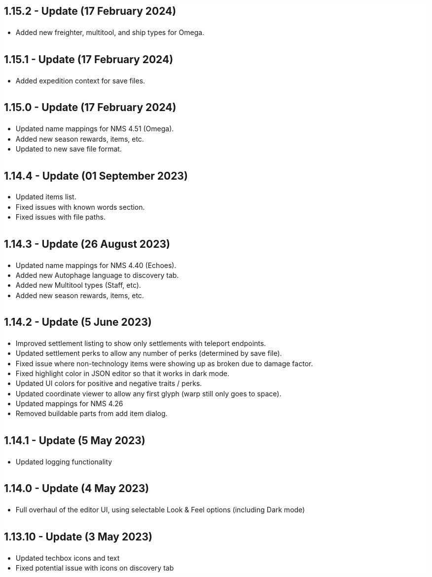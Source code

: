 ## 1.15.2 - Update (17 February 2024)

- Added new freighter, multitool, and ship types for Omega.

## 1.15.1 - Update (17 February 2024)

- Added expedition context for save files.

## 1.15.0 - Update (17 February 2024)

- Updated name mappings for NMS 4.51 (Omega).
- Added new season rewards, items, etc.
- Updated to new save file format.

## 1.14.4 - Update (01 September 2023)

- Updated items list.
- Fixed issues with known words section.
- Fixed issues with file paths.

## 1.14.3 - Update (26 August 2023)

- Updated name mappings for NMS 4.40 (Echoes).
- Added new Autophage language to discovery tab.
- Added new Multitool types (Staff, etc).
- Added new season rewards, items, etc.

## 1.14.2 - Update (5 June 2023)

- Improved settlement listing to show only settlements with teleport endpoints.
- Updated settlement perks to allow any number of perks (determined by save file).
- Fixed issue where non-technology items were showing up as broken due to damage factor.
- Fixed highlight color in JSON editor so that it works in dark mode.
- Updated UI colors for positive and negative traits / perks.
- Updated coordinate viewer to allow any first glyph (warp still only goes to space).
- Updated mappings for NMS 4.26
- Removed buildable parts from add item dialog.

## 1.14.1 - Update (5 May 2023)

- Updated logging functionality

## 1.14.0 - Update (4 May 2023)

- Full overhaul of the editor UI, using selectable Look & Feel options (including Dark mode)

## 1.13.10 - Update (3 May 2023)

- Updated techbox icons and text
- Fixed potential issue with icons on discovery tab
